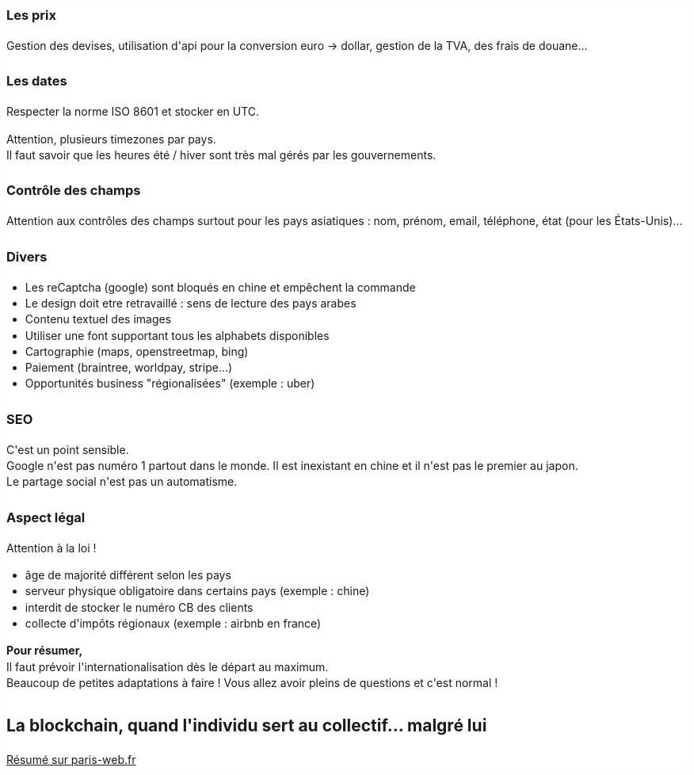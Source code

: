 ### Les prix

Gestion des devises, utilisation d'api pour la conversion euro -> dollar, gestion de la TVA, des frais de douane...

### Les dates

Respecter la norme ISO 8601 et stocker en UTC.

Attention, plusieurs timezones par pays.  
Il faut savoir que les heures été / hiver sont très mal gérés par les gouvernements.

### Contrôle des champs

Attention aux contrôles des champs surtout pour les pays asiatiques : nom, prénom, email, téléphone, état (pour les États-Unis)...

### Divers

* Les reCaptcha (google) sont bloqués en chine et empêchent la commande
* Le design doit etre retravaillé : sens de lecture des pays arabes
* Contenu textuel des images
* Utiliser une font supportant tous les alphabets disponibles
* Cartographie (maps, openstreetmap, bing)
* Paiement (braintree, worldpay, stripe...)
* Opportunités business "régionalisées" (exemple : uber)

### SEO

C'est un point sensible.  
Google n'est pas numéro 1 partout dans le monde. Il est inexistant en chine et il n'est pas le premier au japon.  
Le partage social n'est pas un automatisme.

### Aspect légal

Attention à la loi !

* âge de majorité différent selon les pays
* serveur physique obligatoire dans certains pays (exemple : chine)
* interdit de stocker le numéro CB des clients
* collecte d'impôts régionaux (exemple : airbnb en france)

**Pour résumer,**  
Il faut prévoir l'internationalisation dès le départ au maximum.  
Beaucoup de petites adaptations à faire ! Vous allez avoir pleins de questions et c'est normal !

## La blockchain, quand l'individu sert au collectif... malgré lui

[Résumé sur paris-web.fr](https://www.paris-web.fr/2016/conferences/la-blockchain-quand-lindividu-sert-au-collectif-malgre-lui.php)
